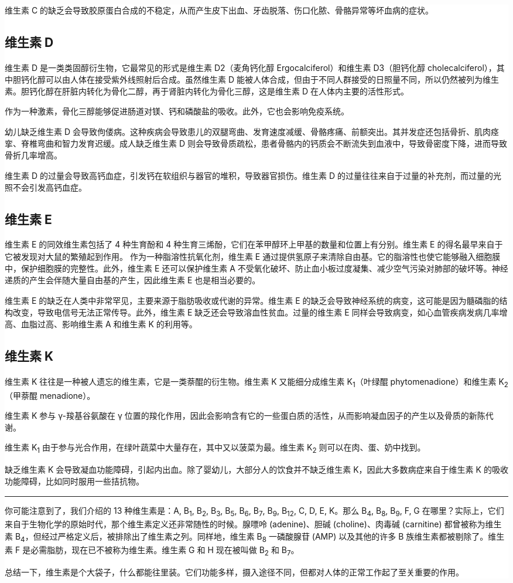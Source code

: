 维生素 C 的缺乏会导致胶原蛋白合成的不稳定，从而产生皮下出血、牙齿脱落、伤口化脓、骨骼异常等坏血病的症状。

## 维生素 D

<Pic src="/zh-Hans/img/./docs/Science/vitamin/JGibibkelET6833J4ib84HylTtxb48P7f5bL3ZtDelEB0oB1ibFkxvQP0vuDH0ozukpYEROx9oX0jBnHviaFIlKIBCg.png"></Pic>

维生素 D 是一类类固醇衍生物，它最常见的形式是维生素 D2（麦角钙化醇 Ergocalciferol）和维生素 D3（胆钙化醇 cholecalciferol），其中胆钙化醇可以由人体在接受紫外线照射后合成。虽然维生素 D 能被人体合成，但由于不同人群接受的日照量不同，所以仍然被列为维生素。胆钙化醇在肝脏内转化为骨化二醇，再于肾脏内转化为骨化三醇，这是维生素 D 在人体内主要的活性形式。

作为一种激素，骨化三醇能够促进肠道对镁、钙和磷酸盐的吸收。此外，它也会影响免疫系统。

幼儿缺乏维生素 D 会导致佝偻病。这种疾病会导致患儿的双腿弯曲、发育速度减缓、骨骼疼痛、前额突出。其并发症还包括骨折、肌肉痉挛、脊椎弯曲和智力发育迟缓。成人缺乏维生素 D 则会导致骨质疏松，患者骨骼内的钙质会不断流失到血液中，导致骨密度下降，进而导致骨折几率增高。

维生素 D 的过量会导致高钙血症，引发钙在软组织与器官的堆积，导致器官损伤。维生素 D 的过量往往来自于过量的补充剂，而过量的光照不会引发高钙血症。

## 维生素 E

<Pic src="/zh-Hans/img/./docs/Science/vitamin/JGibibkelET6833J4ib84HylTtxb48P7f5bXQXcGpTxCqYGFCDmmM7WJ83c8hZjqd2a45suWIo8fu2Y1RFCicv4KYg.png"></Pic>

维生素 E 的同效维生素包括了 4 种生育酚和 4 种生育三烯酚，它们在苯甲醇环上甲基的数量和位置上有分别。维生素 E 的得名最早来自于它被发现对大鼠的繁殖起到作用。
作为一种脂溶性抗氧化剂，维生素 E 通过提供氢原子来清除自由基。它的脂溶性也使它能够融入细胞膜中，保护细胞膜的完整性。此外，维生素 E 还可以保护维生素 A 不受氧化破坏、防止血小板过度凝集、减少空气污染对肺部的破坏等。神经递质的产生会伴随大量自由基的产生，因此维生素 E 也是相当必要的。

维生素 E 的缺乏在人类中非常罕见，主要来源于脂肪吸收或代谢的异常。维生素 E 的缺乏会导致神经系统的病变，这可能是因为髓磷脂的结构改变，导致电信号无法正常传导。此外，维生素 E 缺乏还会导致溶血性贫血。过量的维生素 E 同样会导致病变，如心血管疾病发病几率增高、血脂过高、影响维生素 A 和维生素 K 的利用等。

## 维生素 K

<Pic src="/zh-Hans/img/./docs/Science/vitamin/JGibibkelET6833J4ib84HylTtxb48P7f5bdCjAicyBQOdKibIPMJic6xImk1pgIE7OsQfHhSibq8F2Nf4LTkAVy0Ragw.png"></Pic>

维生素 K 往往是一种被人遗忘的维生素，它是一类萘醌的衍生物。维生素 K 又能细分成维生素 K<sub>1</sub>（叶绿醌 phytomenadione）和维生素 K<sub>2</sub>（甲萘醌 menadione）。

维生素 K 参与 γ-羧基谷氨酸在 γ 位置的羧化作用，因此会影响含有它的一些蛋白质的活性，从而影响凝血因子的产生以及骨质的新陈代谢。

维生素 K<sub>1</sub> 由于参与光合作用，在绿叶蔬菜中大量存在，其中又以菠菜为最。维生素 K<sub>2</sub> 则可以在肉、蛋、奶中找到。

缺乏维生素 K 会导致凝血功能障碍，引起内出血。除了婴幼儿，大部分人的饮食并不缺乏维生素 K，因此大多数病症来自于维生素 K 的吸收功能障碍，比如同时服用一些拮抗物。

---

你可能注意到了，我们介绍的 13 种维生素是：A, B<sub>1</sub>, B<sub>2</sub>, B<sub>3</sub>, B<sub>5</sub>, B<sub>6</sub>, B<sub>7</sub>, B<sub>9</sub>, B<sub>12</sub>, C, D, E, K。那么 B<sub>4</sub>, B<sub>8</sub>, B<sub>9</sub>, F, G 在哪里？实际上，它们来自于生物化学的原始时代，那个维生素定义还非常随性的时候。腺嘌呤 (adenine)、胆碱 (choline)、肉毒碱 (carnitine) 都曾被称为维生素 B<sub>4</sub>，但经过严格定义后，被排除出了维生素之列。同样地，维生素 B<sub>8</sub> 一磷酸腺苷 (AMP) 以及其他的许多 B 族维生素都被剔除了。维生素 F 是必需脂肪，现在已不被称为维生素。维生素 G 和 H 现在被叫做 B<sub>2</sub> 和 B<sub>7</sub>。

总结一下，维生素是个大袋子，什么都能往里装。它们功能多样，摄入途径不同，但都对人体的正常工作起了至关重要的作用。
